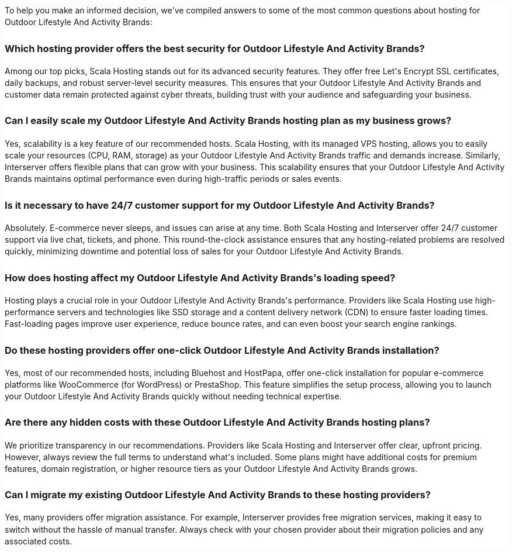 To help you make an informed decision, we've compiled answers to some of the most common questions about hosting for Outdoor Lifestyle And Activity Brands:

### Which hosting provider offers the best security for Outdoor Lifestyle And Activity Brands? 
Among our top picks, Scala Hosting stands out for its advanced security features. They offer free Let's Encrypt SSL certificates, daily backups, and robust server-level security measures. This ensures that your Outdoor Lifestyle And Activity Brands and customer data remain protected against cyber threats, building trust with your audience and safeguarding your business.

### Can I easily scale my Outdoor Lifestyle And Activity Brands hosting plan as my business grows? 
Yes, scalability is a key feature of our recommended hosts. Scala Hosting, with its managed VPS hosting, allows you to easily scale your resources (CPU, RAM, storage) as your Outdoor Lifestyle And Activity Brands traffic and demands increase. Similarly, Interserver offers flexible plans that can grow with your business. This scalability ensures that your Outdoor Lifestyle And Activity Brands maintains optimal performance even during high-traffic periods or sales events.

### Is it necessary to have 24/7 customer support for my Outdoor Lifestyle And Activity Brands? 
Absolutely. E-commerce never sleeps, and issues can arise at any time. Both Scala Hosting and Interserver offer 24/7 customer support via live chat, tickets, and phone. This round-the-clock assistance ensures that any hosting-related problems are resolved quickly, minimizing downtime and potential loss of sales for your Outdoor Lifestyle And Activity Brands.

### How does hosting affect my Outdoor Lifestyle And Activity Brands's loading speed? 
Hosting plays a crucial role in your Outdoor Lifestyle And Activity Brands's performance. Providers like Scala Hosting use high-performance servers and technologies like SSD storage and a content delivery network (CDN) to ensure faster loading times. Fast-loading pages improve user experience, reduce bounce rates, and can even boost your search engine rankings.

### Do these hosting providers offer one-click Outdoor Lifestyle And Activity Brands installation? 
Yes, most of our recommended hosts, including Bluehost and HostPapa, offer one-click installation for popular e-commerce platforms like WooCommerce (for WordPress) or PrestaShop. This feature simplifies the setup process, allowing you to launch your Outdoor Lifestyle And Activity Brands quickly without needing technical expertise.

### Are there any hidden costs with these Outdoor Lifestyle And Activity Brands hosting plans? 
We prioritize transparency in our recommendations. Providers like Scala Hosting and Interserver offer clear, upfront pricing. However, always review the full terms to understand what's included. Some plans might have additional costs for premium features, domain registration, or higher resource tiers as your Outdoor Lifestyle And Activity Brands grows.

### Can I migrate my existing Outdoor Lifestyle And Activity Brands to these hosting providers? 
Yes, many providers offer migration assistance. For example, Interserver provides free migration services, making it easy to switch without the hassle of manual transfer. Always check with your chosen provider about their migration policies and any associated costs.
